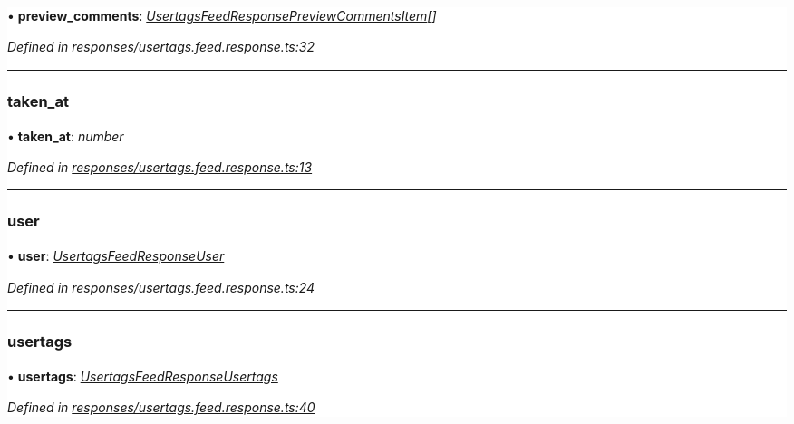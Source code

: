 • **preview_comments**: *[UsertagsFeedResponsePreviewCommentsItem](_responses_usertags_feed_response_.usertagsfeedresponsepreviewcommentsitem.md)[]*

*Defined in [responses/usertags.feed.response.ts:32](https://github.com/Nerixyz/instagram-private-api/blob/e5037ee/src/responses/usertags.feed.response.ts#L32)*

___

###  taken_at

• **taken_at**: *number*

*Defined in [responses/usertags.feed.response.ts:13](https://github.com/Nerixyz/instagram-private-api/blob/e5037ee/src/responses/usertags.feed.response.ts#L13)*

___

###  user

• **user**: *[UsertagsFeedResponseUser](_responses_usertags_feed_response_.usertagsfeedresponseuser.md)*

*Defined in [responses/usertags.feed.response.ts:24](https://github.com/Nerixyz/instagram-private-api/blob/e5037ee/src/responses/usertags.feed.response.ts#L24)*

___

###  usertags

• **usertags**: *[UsertagsFeedResponseUsertags](_responses_usertags_feed_response_.usertagsfeedresponseusertags.md)*

*Defined in [responses/usertags.feed.response.ts:40](https://github.com/Nerixyz/instagram-private-api/blob/e5037ee/src/responses/usertags.feed.response.ts#L40)*